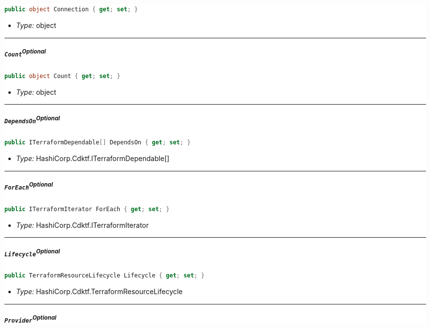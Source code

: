 ```csharp
public object Connection { get; set; }
```

- *Type:* object

---

##### `Count`<sup>Optional</sup> <a name="Count" id="@cdktf/provider-cloudflare.cloudforceOneRequestPriority.CloudforceOneRequestPriorityConfig.property.count"></a>

```csharp
public object Count { get; set; }
```

- *Type:* object

---

##### `DependsOn`<sup>Optional</sup> <a name="DependsOn" id="@cdktf/provider-cloudflare.cloudforceOneRequestPriority.CloudforceOneRequestPriorityConfig.property.dependsOn"></a>

```csharp
public ITerraformDependable[] DependsOn { get; set; }
```

- *Type:* HashiCorp.Cdktf.ITerraformDependable[]

---

##### `ForEach`<sup>Optional</sup> <a name="ForEach" id="@cdktf/provider-cloudflare.cloudforceOneRequestPriority.CloudforceOneRequestPriorityConfig.property.forEach"></a>

```csharp
public ITerraformIterator ForEach { get; set; }
```

- *Type:* HashiCorp.Cdktf.ITerraformIterator

---

##### `Lifecycle`<sup>Optional</sup> <a name="Lifecycle" id="@cdktf/provider-cloudflare.cloudforceOneRequestPriority.CloudforceOneRequestPriorityConfig.property.lifecycle"></a>

```csharp
public TerraformResourceLifecycle Lifecycle { get; set; }
```

- *Type:* HashiCorp.Cdktf.TerraformResourceLifecycle

---

##### `Provider`<sup>Optional</sup> <a name="Provider" id="@cdktf/provider-cloudflare.cloudforceOneRequestPriority.CloudforceOneRequestPriorityConfig.property.provider"></a>
